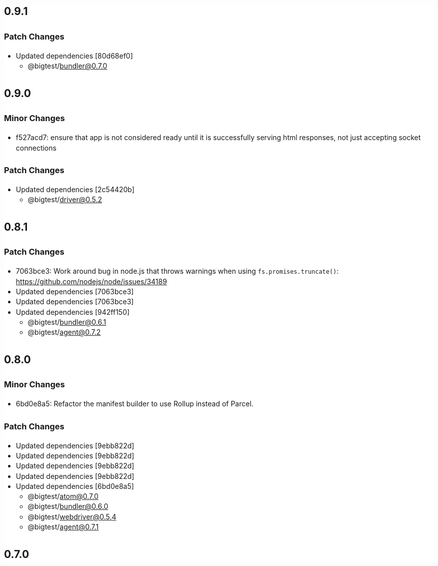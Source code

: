 ## 0.9.1

### Patch Changes

- Updated dependencies [80d68ef0]
  - @bigtest/bundler@0.7.0

## 0.9.0

### Minor Changes

- f527acd7: ensure that app is not considered ready until it is successfully
  serving html responses, not just accepting socket connections

### Patch Changes

- Updated dependencies [2c54420b]
  - @bigtest/driver@0.5.2

## 0.8.1

### Patch Changes

- 7063bce3: Work around bug in node.js that throws warnings when using `fs.promises.truncate()`: https://github.com/nodejs/node/issues/34189
- Updated dependencies [7063bce3]
- Updated dependencies [7063bce3]
- Updated dependencies [942ff150]
  - @bigtest/bundler@0.6.1
  - @bigtest/agent@0.7.2

## 0.8.0

### Minor Changes

- 6bd0e8a5: Refactor the manifest builder to use Rollup instead of Parcel.

### Patch Changes

- Updated dependencies [9ebb822d]
- Updated dependencies [9ebb822d]
- Updated dependencies [9ebb822d]
- Updated dependencies [9ebb822d]
- Updated dependencies [6bd0e8a5]
  - @bigtest/atom@0.7.0
  - @bigtest/bundler@0.6.0
  - @bigtest/webdriver@0.5.4
  - @bigtest/agent@0.7.1

## 0.7.0

